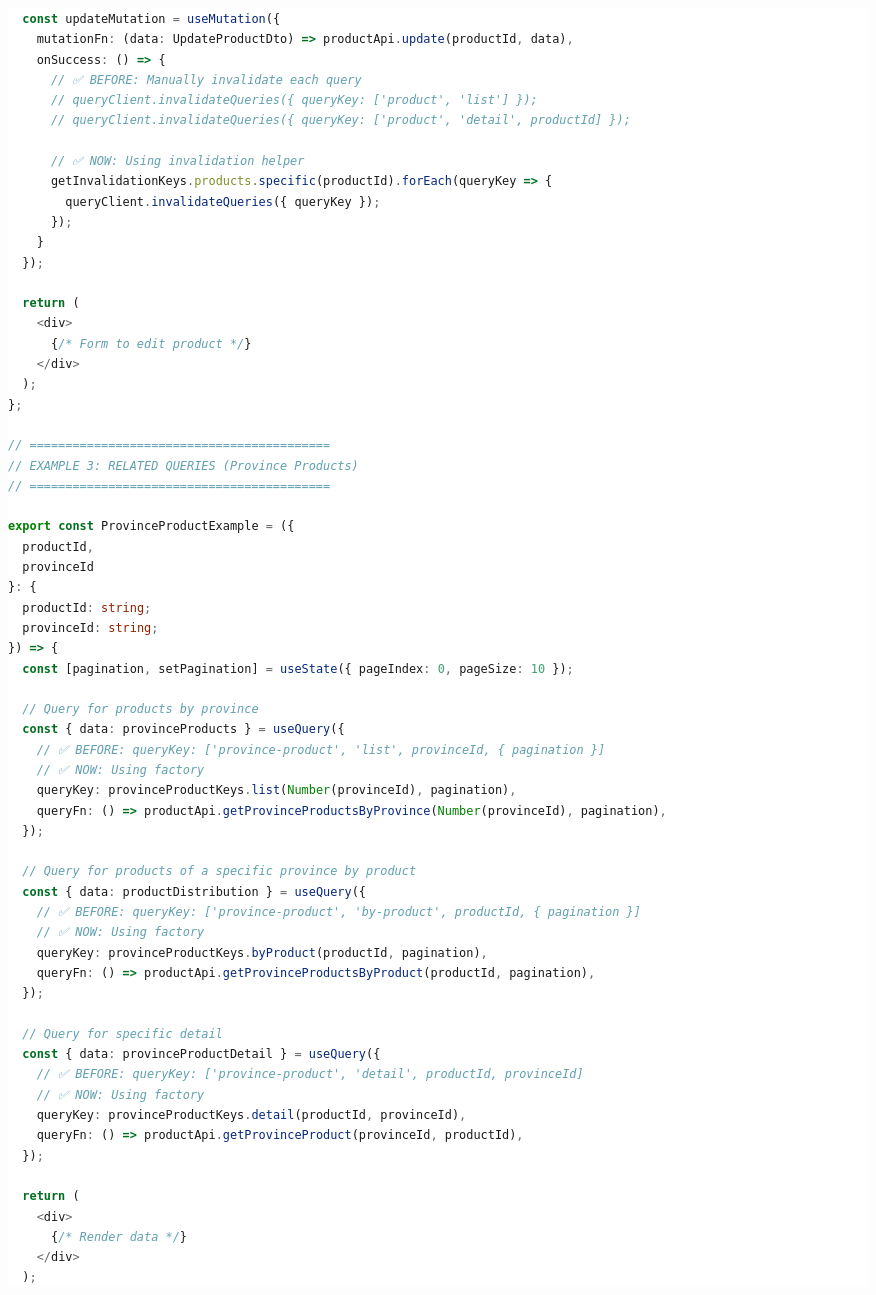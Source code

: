 ```typescript
  const updateMutation = useMutation({
    mutationFn: (data: UpdateProductDto) => productApi.update(productId, data),
    onSuccess: () => {
      // ✅ BEFORE: Manually invalidate each query
      // queryClient.invalidateQueries({ queryKey: ['product', 'list'] });
      // queryClient.invalidateQueries({ queryKey: ['product', 'detail', productId] });

      // ✅ NOW: Using invalidation helper
      getInvalidationKeys.products.specific(productId).forEach(queryKey => {
        queryClient.invalidateQueries({ queryKey });
      });
    }
  });

  return (
    <div>
      {/* Form to edit product */}
    </div>
  );
};

// ==========================================
// EXAMPLE 3: RELATED QUERIES (Province Products)
// ==========================================

export const ProvinceProductExample = ({
  productId,
  provinceId
}: {
  productId: string;
  provinceId: string;
}) => {
  const [pagination, setPagination] = useState({ pageIndex: 0, pageSize: 10 });

  // Query for products by province
  const { data: provinceProducts } = useQuery({
    // ✅ BEFORE: queryKey: ['province-product', 'list', provinceId, { pagination }]
    // ✅ NOW: Using factory
    queryKey: provinceProductKeys.list(Number(provinceId), pagination),
    queryFn: () => productApi.getProvinceProductsByProvince(Number(provinceId), pagination),
  });

  // Query for products of a specific province by product
  const { data: productDistribution } = useQuery({
    // ✅ BEFORE: queryKey: ['province-product', 'by-product', productId, { pagination }]
    // ✅ NOW: Using factory
    queryKey: provinceProductKeys.byProduct(productId, pagination),
    queryFn: () => productApi.getProvinceProductsByProduct(productId, pagination),
  });

  // Query for specific detail
  const { data: provinceProductDetail } = useQuery({
    // ✅ BEFORE: queryKey: ['province-product', 'detail', productId, provinceId]
    // ✅ NOW: Using factory
    queryKey: provinceProductKeys.detail(productId, provinceId),
    queryFn: () => productApi.getProvinceProduct(provinceId, productId),
  });

  return (
    <div>
      {/* Render data */}
    </div>
  );
```